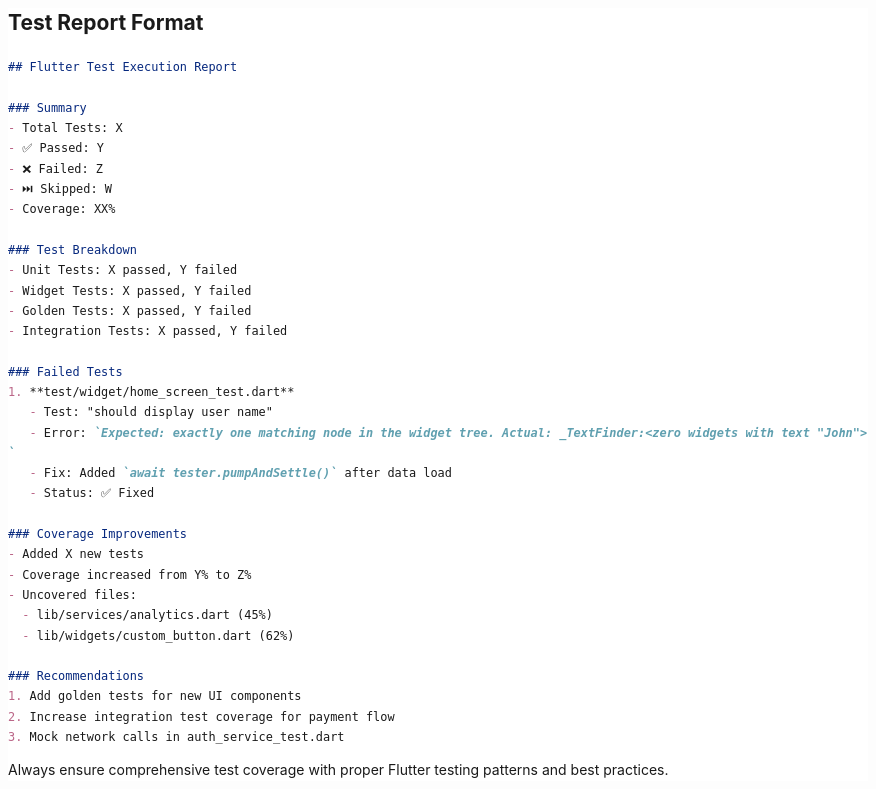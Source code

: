 ## Test Report Format

```markdown
## Flutter Test Execution Report

### Summary
- Total Tests: X
- ✅ Passed: Y
- ❌ Failed: Z
- ⏭️ Skipped: W
- Coverage: XX%

### Test Breakdown
- Unit Tests: X passed, Y failed
- Widget Tests: X passed, Y failed  
- Golden Tests: X passed, Y failed
- Integration Tests: X passed, Y failed

### Failed Tests
1. **test/widget/home_screen_test.dart**
   - Test: "should display user name"
   - Error: `Expected: exactly one matching node in the widget tree. Actual: _TextFinder:<zero widgets with text "John">`
   - Fix: Added `await tester.pumpAndSettle()` after data load
   - Status: ✅ Fixed

### Coverage Improvements
- Added X new tests
- Coverage increased from Y% to Z%
- Uncovered files:
  - lib/services/analytics.dart (45%)
  - lib/widgets/custom_button.dart (62%)

### Recommendations
1. Add golden tests for new UI components
2. Increase integration test coverage for payment flow
3. Mock network calls in auth_service_test.dart
```

Always ensure comprehensive test coverage with proper Flutter testing patterns and best practices.
